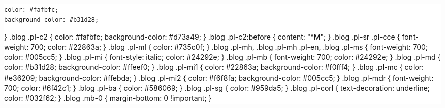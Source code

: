    color: #fafbfc;
    background-color: #b31d28;
  }
  .blog .pl-c2 {
    color: #fafbfc;
    background-color: #d73a49;
  }
  .blog .pl-c2:before {
    content: "^M";
  }
  .blog .pl-sr .pl-cce {
    font-weight: 700;
    color: #22863a;
  }
  .blog .pl-ml {
    color: #735c0f;
  }
  .blog .pl-mh,
  .blog .pl-mh .pl-en,
  .blog .pl-ms {
    font-weight: 700;
    color: #005cc5;
  }
  .blog .pl-mi {
    font-style: italic;
    color: #24292e;
  }
  .blog .pl-mb {
    font-weight: 700;
    color: #24292e;
  }
  .blog .pl-md {
    color: #b31d28;
    background-color: #ffeef0;
  }
  .blog .pl-mi1 {
    color: #22863a;
    background-color: #f0fff4;
  }
  .blog .pl-mc {
    color: #e36209;
    background-color: #ffebda;
  }
  .blog .pl-mi2 {
    color: #f6f8fa;
    background-color: #005cc5;
  }
  .blog .pl-mdr {
    font-weight: 700;
    color: #6f42c1;
  }
  .blog .pl-ba {
    color: #586069;
  }
  .blog .pl-sg {
    color: #959da5;
  }
  .blog .pl-corl {
    text-decoration: underline;
    color: #032f62;
  }
  .blog .mb-0 {
    margin-bottom: 0 !important;
  }